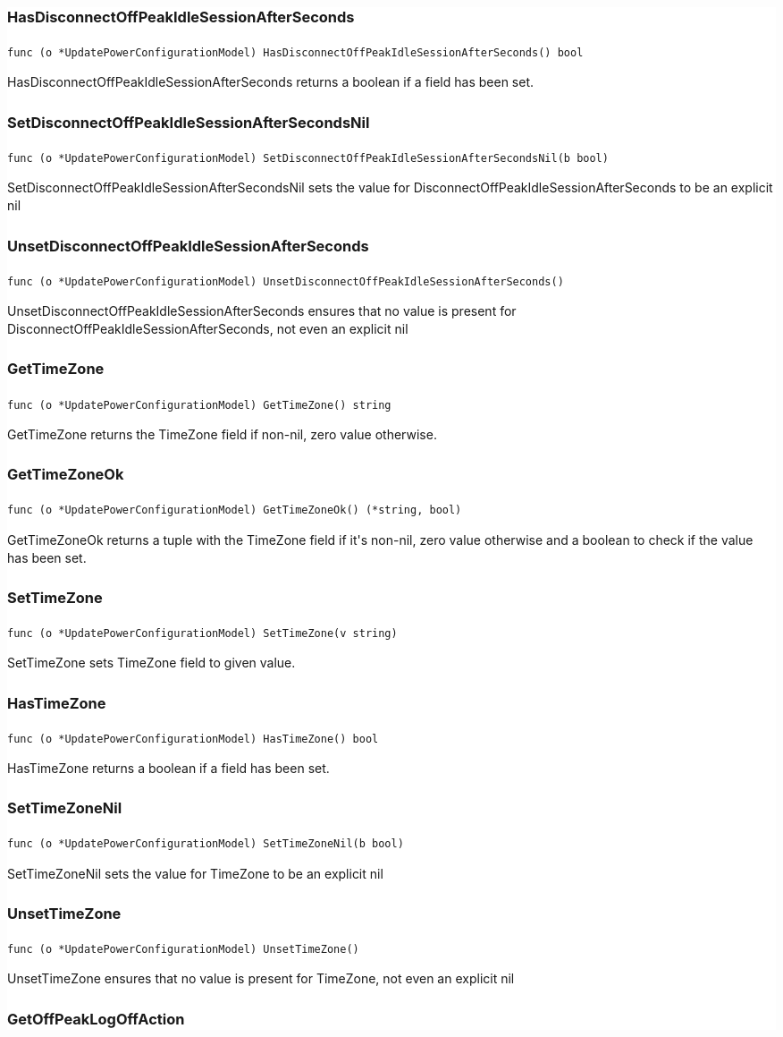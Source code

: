 ### HasDisconnectOffPeakIdleSessionAfterSeconds

`func (o *UpdatePowerConfigurationModel) HasDisconnectOffPeakIdleSessionAfterSeconds() bool`

HasDisconnectOffPeakIdleSessionAfterSeconds returns a boolean if a field has been set.

### SetDisconnectOffPeakIdleSessionAfterSecondsNil

`func (o *UpdatePowerConfigurationModel) SetDisconnectOffPeakIdleSessionAfterSecondsNil(b bool)`

 SetDisconnectOffPeakIdleSessionAfterSecondsNil sets the value for DisconnectOffPeakIdleSessionAfterSeconds to be an explicit nil

### UnsetDisconnectOffPeakIdleSessionAfterSeconds
`func (o *UpdatePowerConfigurationModel) UnsetDisconnectOffPeakIdleSessionAfterSeconds()`

UnsetDisconnectOffPeakIdleSessionAfterSeconds ensures that no value is present for DisconnectOffPeakIdleSessionAfterSeconds, not even an explicit nil
### GetTimeZone

`func (o *UpdatePowerConfigurationModel) GetTimeZone() string`

GetTimeZone returns the TimeZone field if non-nil, zero value otherwise.

### GetTimeZoneOk

`func (o *UpdatePowerConfigurationModel) GetTimeZoneOk() (*string, bool)`

GetTimeZoneOk returns a tuple with the TimeZone field if it's non-nil, zero value otherwise
and a boolean to check if the value has been set.

### SetTimeZone

`func (o *UpdatePowerConfigurationModel) SetTimeZone(v string)`

SetTimeZone sets TimeZone field to given value.

### HasTimeZone

`func (o *UpdatePowerConfigurationModel) HasTimeZone() bool`

HasTimeZone returns a boolean if a field has been set.

### SetTimeZoneNil

`func (o *UpdatePowerConfigurationModel) SetTimeZoneNil(b bool)`

 SetTimeZoneNil sets the value for TimeZone to be an explicit nil

### UnsetTimeZone
`func (o *UpdatePowerConfigurationModel) UnsetTimeZone()`

UnsetTimeZone ensures that no value is present for TimeZone, not even an explicit nil
### GetOffPeakLogOffAction
